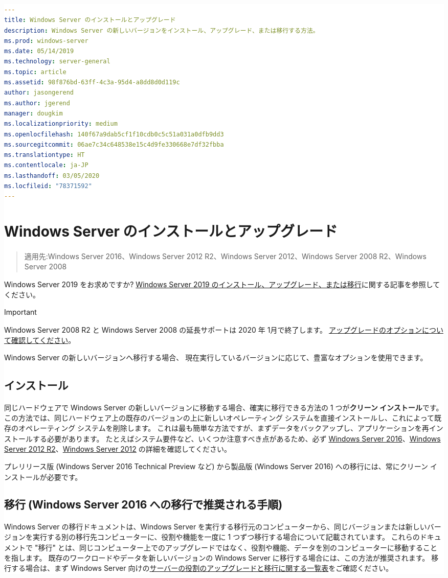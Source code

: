 ```yaml
---
title: Windows Server のインストールとアップグレード
description: Windows Server の新しいバージョンをインストール、アップグレード、または移行する方法。
ms.prod: windows-server
ms.date: 05/14/2019
ms.technology: server-general
ms.topic: article
ms.assetid: 98f876bd-63ff-4c3a-95d4-a8dd8d0d119c
author: jasongerend
ms.author: jgerend
manager: dougkim
ms.localizationpriority: medium
ms.openlocfilehash: 140f67a9dab5cf1f10cdb0c5c51a031a0dfb9dd3
ms.sourcegitcommit: 06ae7c34c648538e15c4d9fe330668e7df32fbba
ms.translationtype: HT
ms.contentlocale: ja-JP
ms.lasthandoff: 03/05/2020
ms.locfileid: "78371592"
---
```

# <a name="windows-server-installation-and-upgrade"></a>Windows Server のインストールとアップグレード

>適用先:Windows Server 2016、Windows Server 2012 R2、Windows Server 2012、Windows Server 2008 R2、Windows Server 2008

Windows Server 2019 をお求めですか? [Windows Server 2019 のインストール、アップグレード、または移行](../get-started-19/install-upgrade-migrate-19.md)に関する記事を参照してください。

> [!IMPORTANT]
> Windows Server 2008 R2 と Windows Server 2008 の延長サポートは 2020 年 1月で終了します。 [アップグレードのオプションについて確認してください](#upgrading-from-windows-server-2008-r2-or-windows-server-2008)。

Windows Server の新しいバージョンへ移行する場合、 現在実行しているバージョンに応じて、豊富なオプションを使用できます。

## <a name="installation"></a>インストール

同じハードウェアで Windows Server の新しいバージョンに移動する場合、確実に移行できる方法の 1 つが**クリーン インストール**です。この方法では、同じハードウェア上の既存のバージョンの上に新しいオペレーティング システムを直接インストールし、これによって既存のオペレーティング システムを削除します。 これは最も簡単な方法ですが、まずデータをバックアップし、アプリケーションを再インストールする必要があります。 たとえばシステム要件など、いくつか注意すべき点があるため、必ず [Windows Server 2016](https://go.microsoft.com/fwlink/?LinkID=825558)、[Windows Server 2012 R2](https://technet.microsoft.com/library/dn303418)、[Windows Server 2012](https://technet.microsoft.com/library/jj134246.aspx) の詳細を確認してください。

プレリリース版 (Windows Server 2016 Technical Preview など) から製品版 (Windows Server 2016) への移行には、常にクリーン インストールが必要です。

## <a name="migration-recommended-for-windows-server-2016"></a>移行 (Windows Server 2016 への移行で推奨される手順)

Windows Server の移行ドキュメントは、Windows Server を実行する移行元のコンピューターから、同じバージョンまたは新しいバージョンを実行する別の移行先コンピューターに、役割や機能を一度に 1 つずつ移行する場合について記載されています。 これらのドキュメントで "移行" とは、同じコンピューター上でのアップグレードではなく、役割や機能、データを別のコンピューターに移動することを指します。 既存のワークロードやデータを新しいバージョンの Windows Server に移行する場合には、この方法が推奨されます。 移行する場合は、まず Windows Server 向けの[サーバーの役割のアップグレードと移行に関する一覧表](https://go.microsoft.com/fwlink/?LinkId=828595)をご確認ください。
